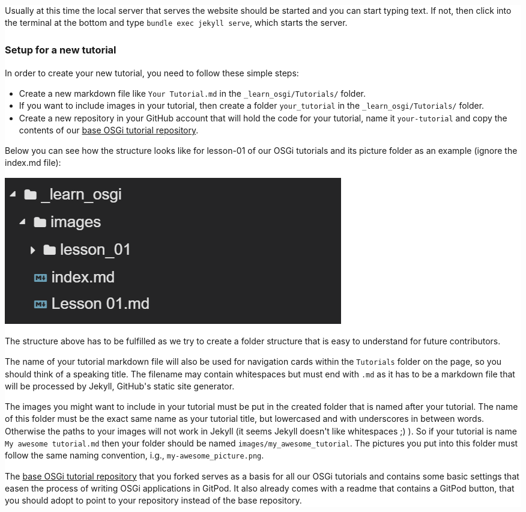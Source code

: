 Usually at this time the local server that serves the website should be started and you can start typing text.
If not, then click into the terminal at the bottom and type `bundle exec jekyll serve`, which starts the server.

### Setup for a new tutorial
In order to create your new tutorial, you need to follow these simple steps:
* Create a new markdown file like `Your Tutorial.md` in the `_learn_osgi/Tutorials/` folder.
* If you want to include images in your tutorial, then create a folder `your_tutorial` in the `_learn_osgi/Tutorials/` folder.
* Create a new repository in your GitHub account that will hold the code for your tutorial, name it `your-tutorial` and copy the contents of our [base OSGi tutorial repository](https://github.com/jatoms-io/io.jatoms.tutorial.base).

Below you can see how the structure looks like for lesson-01 of our OSGi tutorials and its picture folder as an example (ignore the index.md file):

![folder structure](images/how_to_add_a_tutorial/tutorial-structure.png)

The structure above has to be fulfilled as we try to create a folder structure that is easy to understand for future contributors.

The name of your tutorial markdown file will also be used for navigation cards within the `Tutorials` folder on the page, so you should think of a speaking title. 
The filename may contain whitespaces but must end with `.md` as it has to be a markdown file that will be processed by Jekyll, GitHub's static site generator.

The images you might want to include in your tutorial must be put in the created folder that is named after your tutorial. 
The name of this folder must be the exact same name as your tutorial title, but lowercased and with underscores in between words. 
Otherwise the paths to your images will not work in Jekyll (it seems Jekyll doesn't like whitespaces ;) ). 
So if your tutorial is name `My awesome tutorial.md` then your folder should be named `images/my_awesome_tutorial`.
The pictures you put into this folder must follow the same naming convention, i.g., `my-awesome_picture.png`.

The [base OSGi tutorial repository](https://github.com/jatoms-io/io.jatoms.tutorial.base) that you forked serves as a basis for all our OSGi tutorials and contains some basic settings that easen the process of writing OSGi applications in GitPod.
It also already comes with a readme that contains a GitPod button, that you should adopt to point to your repository instead of the base repository.
